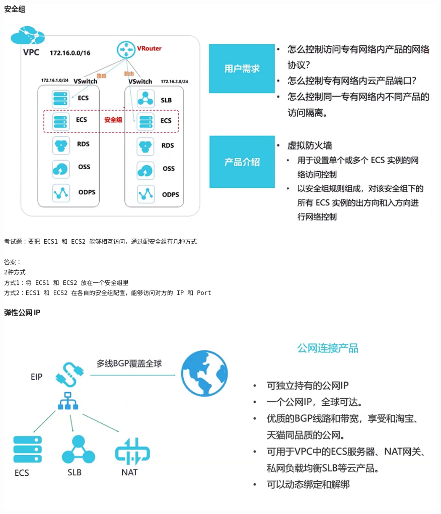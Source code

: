 
#### **安全组**

![image-20250806201608387](../markdown_img/image-20250806201608387.png)



```bat
考试题：要把 ECS1 和 ECS2 能够相互访问，通过配安全组有几种方式

答案：
2种方式
方式1：将 ECS1 和 ECS2 放在一个安全组里
方式2：ECS1 和 ECS2 在各自的安全组配置，能够访问对方的 IP 和 Port
```



#### 弹性公网 IP



![image-20250806202136726](../markdown_img/image-20250806202136726.png)

